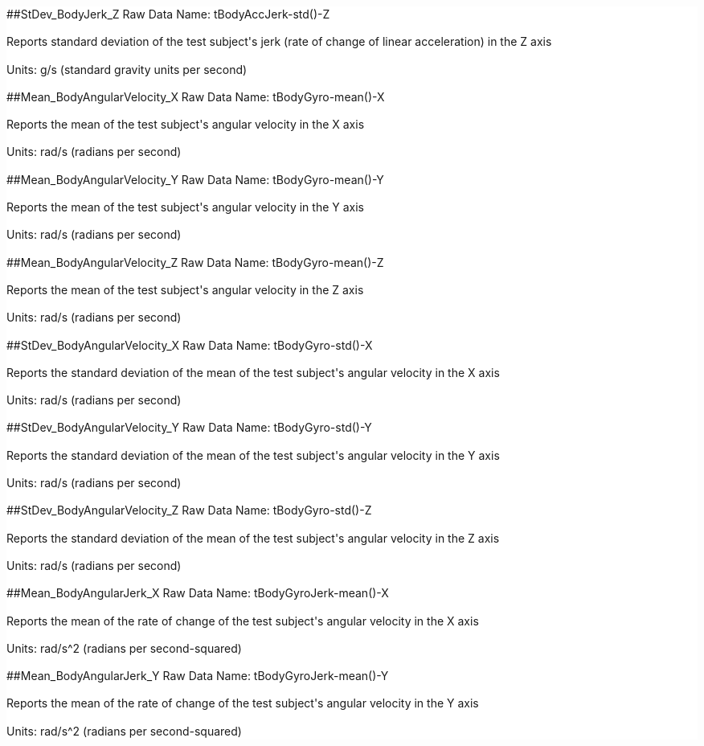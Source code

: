 ##StDev\_BodyJerk_Z
Raw Data Name: tBodyAccJerk-std()-Z

Reports standard deviation of the test subject's jerk (rate of change of linear acceleration) in the Z axis

Units: g/s (standard gravity units per second)

##Mean\_BodyAngularVelocity_X
Raw Data Name: tBodyGyro-mean()-X

Reports the mean of the test subject's angular velocity in the X axis

Units: rad/s (radians per second)

##Mean\_BodyAngularVelocity_Y
Raw Data Name: tBodyGyro-mean()-Y

Reports the mean of the test subject's angular velocity in the Y axis

Units: rad/s (radians per second)

##Mean\_BodyAngularVelocity_Z
Raw Data Name: tBodyGyro-mean()-Z

Reports the mean of the test subject's angular velocity in the Z axis

Units: rad/s (radians per second)

##StDev\_BodyAngularVelocity_X
Raw Data Name: tBodyGyro-std()-X

Reports the standard deviation of the mean of the test subject's angular velocity in the X axis

Units: rad/s (radians per second)

##StDev\_BodyAngularVelocity_Y
Raw Data Name: tBodyGyro-std()-Y

Reports the standard deviation of the mean of the test subject's angular velocity in the Y axis

Units: rad/s (radians per second)

##StDev\_BodyAngularVelocity_Z
Raw Data Name: tBodyGyro-std()-Z

Reports the standard deviation of the mean of the test subject's angular velocity in the Z axis

Units: rad/s (radians per second)

##Mean\_BodyAngularJerk_X
Raw Data Name: tBodyGyroJerk-mean()-X

Reports the mean of the rate of change of the test subject's angular velocity in the X axis

Units: rad/s^2 (radians per second-squared)

##Mean\_BodyAngularJerk_Y
Raw Data Name: tBodyGyroJerk-mean()-Y

Reports the mean of the rate of change of the test subject's angular velocity in the Y axis

Units: rad/s^2 (radians per second-squared)
